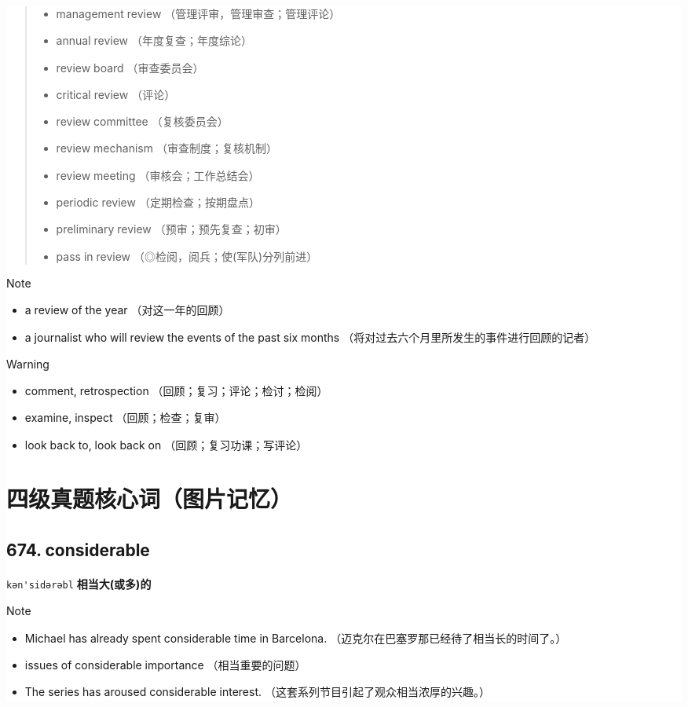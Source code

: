 >
> - management review （管理评审，管理审查；管理评论）
>
> - annual review （年度复查；年度综论）
>
> - review board （审查委员会）
>
> - critical review （评论）
>
> - review committee （复核委员会）
>
> - review mechanism （审查制度；复核机制）
>
> - review meeting （审核会；工作总结会）
>
> - periodic review （定期检查；按期盘点）
>
> - preliminary review （预审；预先复查；初审）
>
> - pass in review （◎检阅，阅兵；使(军队)分列前进）
>

> [!NOTE]
>
> - a review of the year （对这一年的回顾）
>
> - a journalist who will review the events of the past six months （将对过去六个月里所发生的事件进行回顾的记者）
>

> [!WARNING]
>
> - comment, retrospection （回顾；复习；评论；检讨；检阅）
>
> - examine, inspect （回顾；检查；复审）
>
> - look back to, look back on （回顾；复习功课；写评论）
>

# 四级真题核心词（图片记忆）

## 674. considerable

`kən'sidərəbl`  **相当大(或多)的**

> [!NOTE]
>
> - Michael has already spent considerable time in Barcelona. （迈克尔在巴塞罗那已经待了相当长的时间了。）
>
> - issues of considerable importance （相当重要的问题）
>
> - The series has aroused considerable interest. （这套系列节目引起了观众相当浓厚的兴趣。）
>
